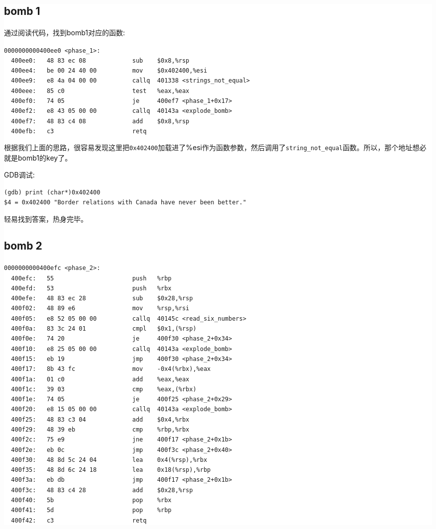 ## bomb 1
通过阅读代码，找到bomb1对应的函数:

```
0000000000400ee0 <phase_1>:
  400ee0:	48 83 ec 08          	sub    $0x8,%rsp
  400ee4:	be 00 24 40 00       	mov    $0x402400,%esi
  400ee9:	e8 4a 04 00 00       	callq  401338 <strings_not_equal>
  400eee:	85 c0                	test   %eax,%eax
  400ef0:	74 05                	je     400ef7 <phase_1+0x17>
  400ef2:	e8 43 05 00 00       	callq  40143a <explode_bomb>
  400ef7:	48 83 c4 08          	add    $0x8,%rsp
  400efb:	c3                   	retq   
```
根据我们上面的思路，很容易发现这里把`0x402400`加载进了%esi作为函数参数，然后调用了`string_not_equal`函数。所以，那个地址想必就是bomb1的key了。

GDB调试:
```
(gdb) print (char*)0x402400
$4 = 0x402400 "Border relations with Canada have never been better."
```

轻易找到答案，热身完毕。

## bomb 2
```
0000000000400efc <phase_2>:
  400efc:	55                   	push   %rbp
  400efd:	53                   	push   %rbx
  400efe:	48 83 ec 28          	sub    $0x28,%rsp
  400f02:	48 89 e6             	mov    %rsp,%rsi
  400f05:	e8 52 05 00 00       	callq  40145c <read_six_numbers>
  400f0a:	83 3c 24 01          	cmpl   $0x1,(%rsp)
  400f0e:	74 20                	je     400f30 <phase_2+0x34>
  400f10:	e8 25 05 00 00       	callq  40143a <explode_bomb>
  400f15:	eb 19                	jmp    400f30 <phase_2+0x34>
  400f17:	8b 43 fc             	mov    -0x4(%rbx),%eax
  400f1a:	01 c0                	add    %eax,%eax
  400f1c:	39 03                	cmp    %eax,(%rbx)
  400f1e:	74 05                	je     400f25 <phase_2+0x29>
  400f20:	e8 15 05 00 00       	callq  40143a <explode_bomb>
  400f25:	48 83 c3 04          	add    $0x4,%rbx
  400f29:	48 39 eb             	cmp    %rbp,%rbx
  400f2c:	75 e9                	jne    400f17 <phase_2+0x1b>
  400f2e:	eb 0c                	jmp    400f3c <phase_2+0x40>
  400f30:	48 8d 5c 24 04       	lea    0x4(%rsp),%rbx
  400f35:	48 8d 6c 24 18       	lea    0x18(%rsp),%rbp
  400f3a:	eb db                	jmp    400f17 <phase_2+0x1b>
  400f3c:	48 83 c4 28          	add    $0x28,%rsp
  400f40:	5b                   	pop    %rbx
  400f41:	5d                   	pop    %rbp
  400f42:	c3                   	retq  
```
